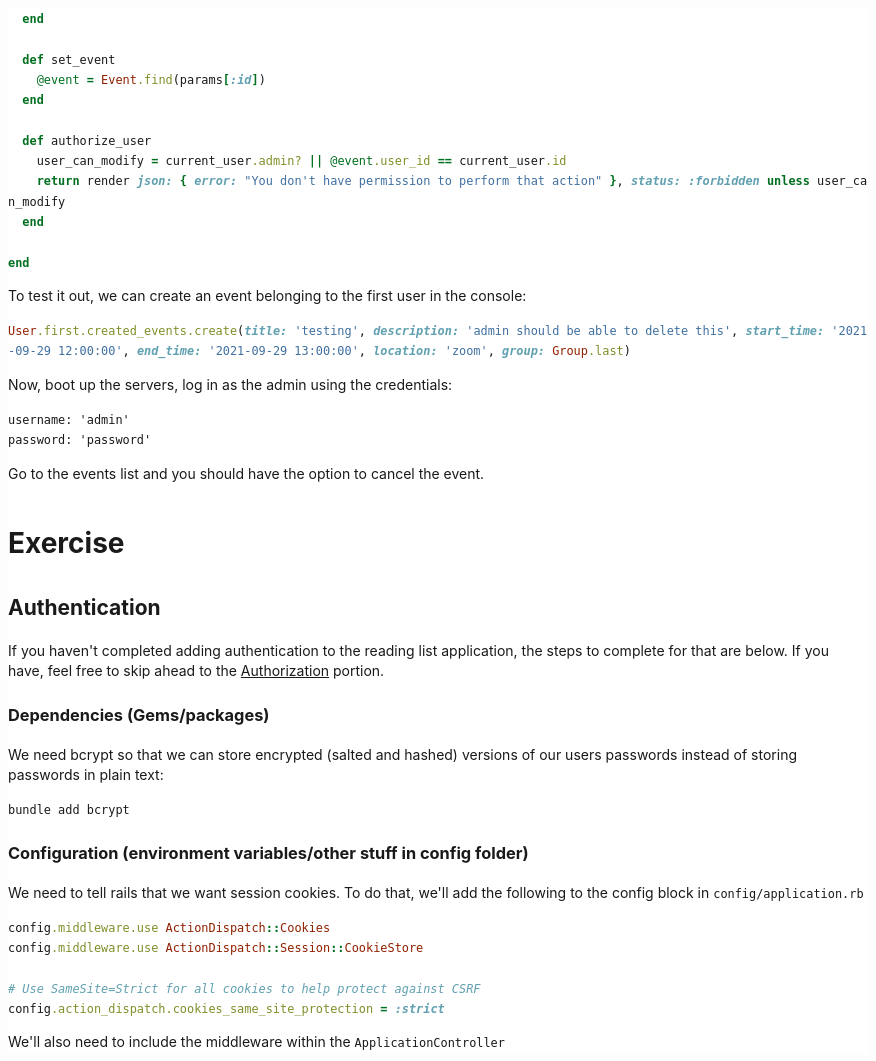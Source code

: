 ```rb
  end

  def set_event
    @event = Event.find(params[:id])
  end

  def authorize_user
    user_can_modify = current_user.admin? || @event.user_id == current_user.id
    return render json: { error: "You don't have permission to perform that action" }, status: :forbidden unless user_can_modify
  end

end
```

To test it out, we can create an event belonging to the first user in the console:

```rb
User.first.created_events.create(title: 'testing', description: 'admin should be able to delete this', start_time: '2021-09-29 12:00:00', end_time: '2021-09-29 13:00:00', location: 'zoom', group: Group.last)
```
Now, boot up the servers, log in as the admin using the credentials: 
```
username: 'admin'
password: 'password'
```
Go to the events list and you should have the option to cancel the event.



# Exercise


## Authentication
If you haven't completed adding authentication to the reading list application, the steps to complete for that are below. If you have, feel free to skip ahead to the [Authorization](#Authorization) portion. 

### Dependencies (Gems/packages)
We need bcrypt so that we can store encrypted (salted and hashed) versions of our users passwords instead of storing passwords in plain text:

```bash
bundle add bcrypt
```
### Configuration (environment variables/other stuff in config folder)
We need to tell rails that we want session cookies. To do that, we'll add the following to the config block in `config/application.rb`
```rb
config.middleware.use ActionDispatch::Cookies
config.middleware.use ActionDispatch::Session::CookieStore

# Use SameSite=Strict for all cookies to help protect against CSRF
config.action_dispatch.cookies_same_site_protection = :strict
```
We'll also need to include the middleware within the `ApplicationController`

